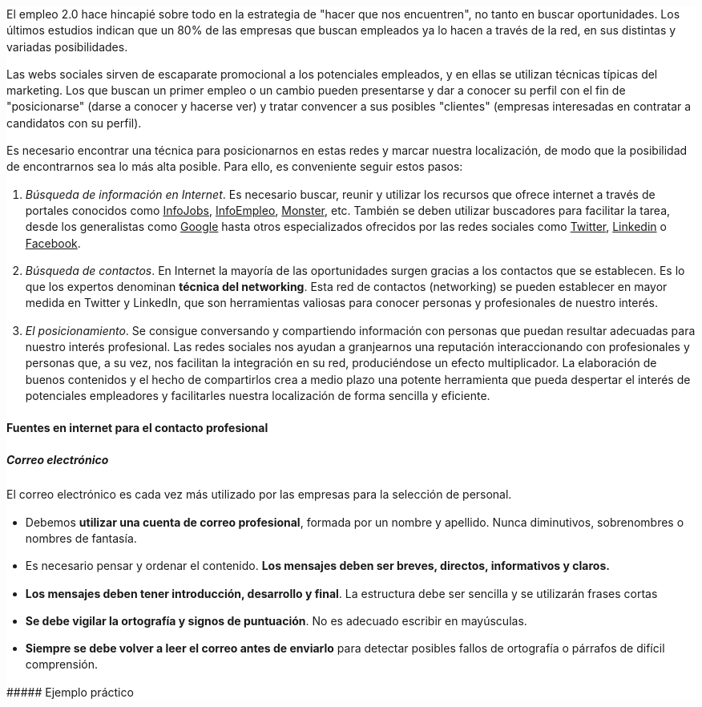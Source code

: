 </div>   

El empleo 2.0 hace hincapié sobre todo en la estrategia de "hacer que nos encuentren", no tanto en buscar oportunidades. Los últimos estudios indican que un 80% de las empresas que buscan empleados ya lo hacen a través de la red, en sus distintas y variadas posibilidades.

Las webs sociales sirven de escaparate promocional a los potenciales empleados, y en ellas se utilizan técnicas típicas del marketing. Los que buscan un primer empleo o un cambio pueden presentarse y dar a conocer su perfil con el fin de "posicionarse" (darse a conocer y hacerse ver) y tratar convencer a sus posibles "clientes" (empresas interesadas en contratar a candidatos con su perfil).

Es necesario encontrar una técnica para posicionarnos en estas redes y marcar nuestra localización, de modo que la posibilidad de encontrarnos sea lo más alta posible. Para ello, es conveniente seguir estos pasos:

  1. _Búsqueda de información en Internet_. Es necesario buscar, reunir y utilizar los recursos que ofrece internet a través de portales conocidos como [InfoJobs](http://infojobs.net), [InfoEmpleo](http://infoempleo.com), [Monster](http://monster.es), etc. También se deben utilizar buscadores para facilitar la tarea, desde los generalistas como [Google](http://google.es) hasta otros especializados ofrecidos por las redes sociales como [Twitter](http://twitter.com), [Linkedin](http://linkedin.com) o [Facebook](http://facebook.com).

  2. _Búsqueda de contactos_. En Internet la mayoría de las oportunidades surgen gracias a los contactos que se establecen. Es lo que los expertos denominan **técnica del networking**. Esta red de contactos (networking) se pueden establecer en mayor medida en Twitter y LinkedIn, que son herramientas valiosas para conocer personas y profesionales de nuestro interés.

  3. _El posicionamiento_. Se consigue conversando y compartiendo información con personas que puedan resultar adecuadas para nuestro interés profesional. Las redes sociales nos ayudan a granjearnos una reputación interaccionando con profesionales y personas que, a su vez, nos facilitan la integración en su red, produciéndose un efecto multiplicador. La elaboración de buenos contenidos y el hecho de compartirlos crea a medio plazo una potente herramienta que pueda despertar el interés de potenciales empleadores y facilitarles nuestra localización de forma sencilla y eficiente.

#### Fuentes en internet para el contacto profesional

##### Correo electrónico

El correo electrónico es cada vez más utilizado por las empresas para la selección de personal.

- Debemos **utilizar una cuenta de correo profesional**, formada por un nombre y apellido. Nunca diminutivos, sobrenombres o nombres de fantasía.

- Es necesario pensar y ordenar el contenido. **Los mensajes deben ser breves, directos, informativos y claros.**

- **Los mensajes deben tener introducción, desarrollo y final**. La estructura debe ser sencilla y se utilizarán frases cortas

- **Se debe vigilar la ortografía y signos de puntuación**. No es adecuado escribir en mayúsculas.

- **Siempre se debe volver a leer el correo antes de enviarlo** para detectar posibles fallos de ortografía o párrafos de difícil comprensión.

<div markdown="1" class="cuadro cuadro-ejemplo">
##### Ejemplo práctico
